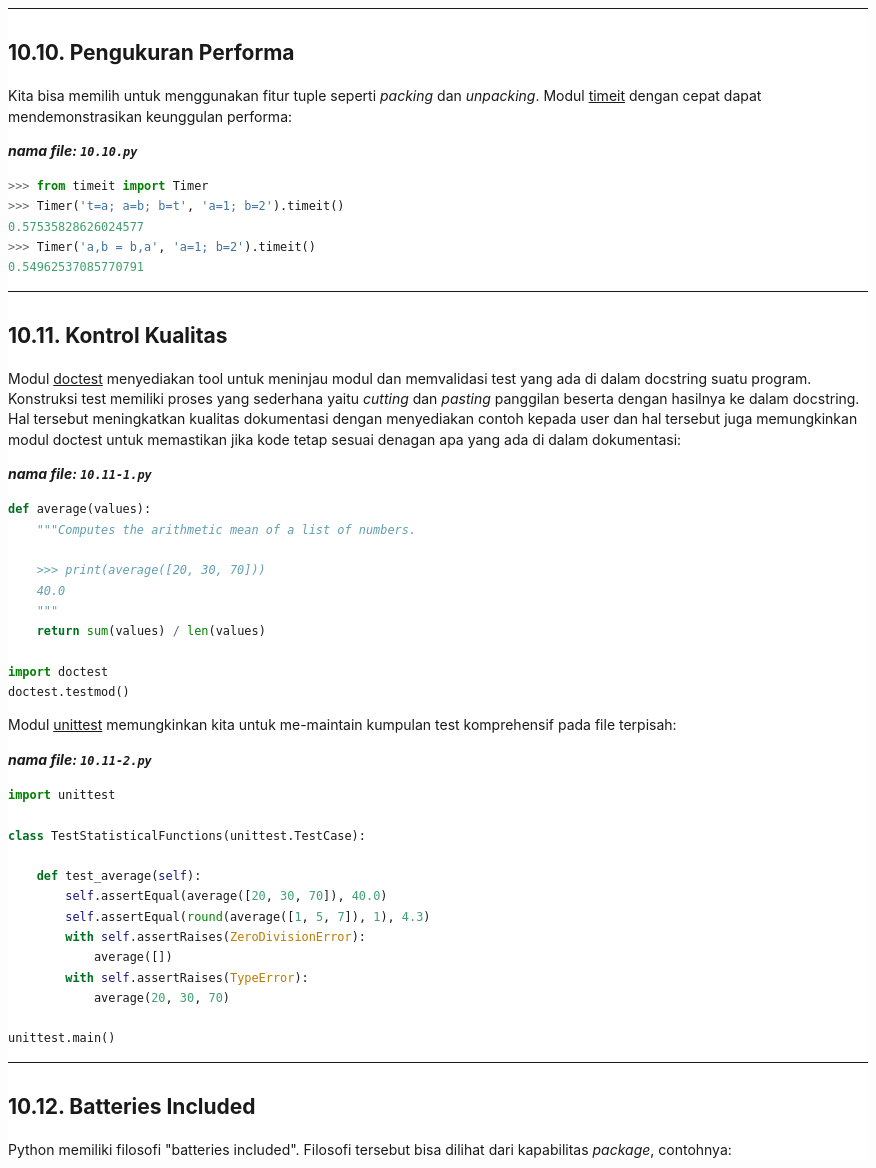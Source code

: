 ```python
```
- - - - - - - - -
## 10.10. Pengukuran Performa
Kita bisa memilih untuk menggunakan fitur tuple seperti _packing_ dan _unpacking_. Modul [timeit](https://docs.python.org/3/library/timeit.html#module-timeit) dengan cepat dapat mendemonstrasikan keunggulan performa:

_**nama file: `10.10.py`**_
```python
>>> from timeit import Timer
>>> Timer('t=a; a=b; b=t', 'a=1; b=2').timeit()
0.57535828626024577
>>> Timer('a,b = b,a', 'a=1; b=2').timeit()
0.54962537085770791
```
- - - - - - - -
## 10.11. Kontrol Kualitas
Modul [doctest](https://docs.python.org/3/library/doctest.html#module-doctest) menyediakan tool untuk meninjau modul dan memvalidasi test yang ada di dalam docstring suatu program. Konstruksi test memiliki proses yang sederhana yaitu _cutting_ dan _pasting_ panggilan beserta dengan hasilnya ke dalam docstring. Hal tersebut meningkatkan kualitas dokumentasi dengan menyediakan contoh kepada user dan hal tersebut juga memungkinkan modul doctest untuk memastikan jika kode tetap sesuai denagan apa yang ada di dalam dokumentasi:

_**nama file: `10.11-1.py`**_
```python
def average(values):
    """Computes the arithmetic mean of a list of numbers.

    >>> print(average([20, 30, 70]))
    40.0
    """
    return sum(values) / len(values)

import doctest
doctest.testmod()
```
Modul [unittest](https://docs.python.org/3/library/unittest.html#module-unittest) memungkinkan kita untuk me-maintain kumpulan test komprehensif pada file terpisah:

_**nama file: `10.11-2.py`**_
```python
import unittest

class TestStatisticalFunctions(unittest.TestCase):

    def test_average(self):
        self.assertEqual(average([20, 30, 70]), 40.0)
        self.assertEqual(round(average([1, 5, 7]), 1), 4.3)
        with self.assertRaises(ZeroDivisionError):
            average([])
        with self.assertRaises(TypeError):
            average(20, 30, 70)

unittest.main()
```
- - - - - - - -
## 10.12. Batteries Included
Python memiliki filosofi "batteries included". Filosofi tersebut bisa dilihat dari kapabilitas _package_, contohnya: